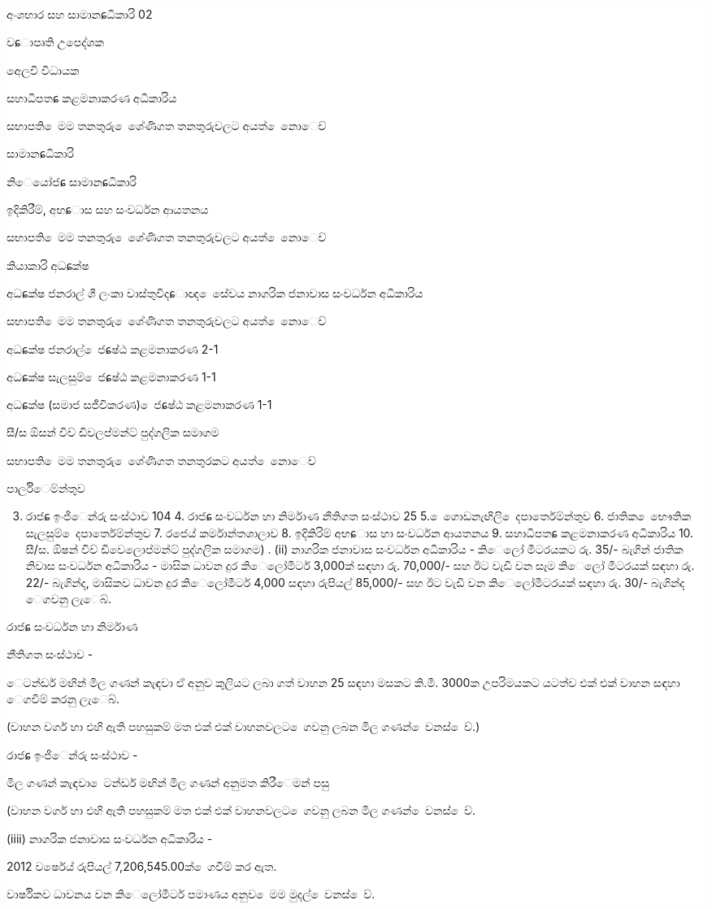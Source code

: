 අංශභාර සහ සාමානɕධිකාරි 02

වɕාපෘති උපෙද්ශක

අෙලවි විධායක

සහාධිපතɕ කළමනාකරණ අධිකාරිය

සභාපති ෙමම තනතුරු ෙශේණිගත තනතුරුවලට අයත් ෙනොෙව්

සාමානɕධිකාරි

නිෙයෝජɕ සාමානɕධිකාරි

ඉදිකිරීම්, අභɕාස සහ සංවර්ධන ආයතනය

සභාපති ෙමම තනතුරු ෙශේණිගත තනතුරුවලට අයත් ෙනොෙව්

කියාකාරි අධɕක්ෂ

අධɕක්ෂ ජනරාල් ශී ලංකා වාස්තුවිදɕාඥ ෙසේවය නාගරික ජනාවාස සංවර්ධන අධිකාරිය

සභාපති ෙමම තනතුරු ෙශේණිගත තනතුරුවලට අයත් ෙනොෙව්

අධɕක්ෂ ජනරාල් ෙජɕෂ්ඨ කළමනාකරණ 2-1

අධɕක්ෂ සැලසුම් ෙජɕෂ්ඨ කළමනාකරණ 1-1

අධɕක්ෂ (සමාජ සජීවිකරණ) ෙජɕෂ්ඨ කළමනාකරණ 1-1

සී/ස ඕසන් විව් ඩිවලප්මන්ට් පුද්ගලික සමාගම

සභාපති ෙමම තනතුරු ෙශේණිගත තනතුරකට අයත් ෙනොෙව්

පාර්ලිෙම්න්තුව

3. රාජɕ ඉංජිෙන්රු සංස්ථාව 104 4. රාජɕ සංවර්ධන හා නිර්මාණ නීතිගත සංස්ථාව 25 5. ෙගොඩනැඟිලි ෙදපාර්තෙම්න්තුව 6. ජාතික ෙභෞතික සැලසුම් ෙදපාර්තෙම්න්තුව 7. රජෙය් කර්මාන්තශාලාව 8. ඉදිකිරිම් අභɕාස හා සංවර්ධන ආයතනය 9. සහාධිපතɕ කළමනාකරණ අධිකාරිය 10. සී/ස. ඕෂන් විව් ඩිවෙලොප්මන්ට් පුද්ගලික සමාගම) . (ii) නාගරික ජනාවාස සංවර්ධන අධිකාරිය - කිෙලෝ මීටරයකට රු. 35/- බැගින් ජාතික නිවාස සංවර්ධන අධිකාරිය - මාසික ධාවන දුර කිෙලෝමීටර් 3,000ක් සඳහා රු. 70,000/- සහ ඊට වැඩි වන සෑම කිෙලෝ මීටරයක් සඳහා රු. 22/- බැගින්ද, මාසිකව ධාවන දුර කිෙලෝමීටර් 4,000 සඳහා රුපියල් 85,000/- සහ ඊට වැඩි වන කිෙලෝමීටරයක් සඳහා රු. 30/- බැගින්ද ෙගවනු ලැෙබ්.

රාජɕ සංවර්ධන හා නිර්මාණ

නීතිගත සංස්ථාව -

ෙටන්ඩර් මඟින් මිල ගණන් කැඳවා ඒ අනුව කුලියට ලබා ගත් වාහන 25 සඳහා මසකට කි.මී. 3000ක උපරිමයකට යටත්ව එක් එක් වාහන සඳහා ෙගවීම් කරනු ලැෙබ්.

(වාහන වර්ග හා එහි ඇති පහසුකම් මත එක් එක් වාහනවලට ෙගවනු ලබන මිල ගණන් ෙවනස් ෙව්.)

රාජɕ ඉංජිෙන්රු සංස්ථාව -

මිල ගණන් කැඳවා ෙටන්ඩර් මඟින් මිල ගණන් අනුමත කිරීෙමන් පසු

(වාහන වර්ග හා එහි ඇති පහසුකම් මත එක් එක් වාහනවලට ෙගවනු ලබන මිල ගණන් ෙවනස් ෙව්.

(iiii) නාගරික ජනාවාස සංවර්ධන අධිකාරිය -

2012 වර්ෂෙය් රුපියල් 7,206,545.00ක් ෙගවීම් කර ඇත.

වාර්ෂිකව ධාවනය වන කිෙලෝමීටර් පමාණය අනුව ෙමම මුදල් ෙවනස් ෙව්.
